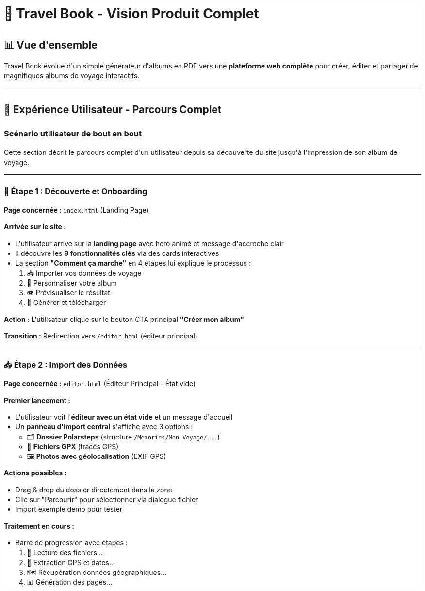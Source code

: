 # 🚀 Travel Book - Vision Produit Complet

## 📊 Vue d'ensemble

Travel Book évolue d'un simple générateur d'albums en PDF vers une **plateforme web complète** pour créer, éditer et partager de magnifiques albums de voyage interactifs.

---

## 🎯 Expérience Utilisateur - Parcours Complet

### Scénario utilisateur de bout en bout

Cette section décrit le parcours complet d'un utilisateur depuis sa découverte du site jusqu'à l'impression de son album de voyage.

---

### 🚪 Étape 1 : Découverte et Onboarding
**Page concernée :** `index.html` (Landing Page)

**Arrivée sur le site :**
- L'utilisateur arrive sur la **landing page** avec hero animé et message d'accroche clair
- Il découvre les **9 fonctionnalités clés** via des cards interactives
- La section **"Comment ça marche"** en 4 étapes lui explique le processus :
  1. 📥 Importer vos données de voyage
  2. 🎨 Personnaliser votre album
  3. 👁️ Prévisualiser le résultat
  4. 📄 Générer et télécharger

**Action :** L'utilisateur clique sur le bouton CTA principal **"Créer mon album"**

**Transition :** Redirection vers `/editor.html` (éditeur principal)

---

### 📥 Étape 2 : Import des Données
**Page concernée :** `editor.html` (Éditeur Principal - État vide)

**Premier lancement :**
- L'utilisateur voit l'**éditeur avec un état vide** et un message d'accueil
- Un **panneau d'import central** s'affiche avec 3 options :
  - 🗂️ **Dossier Polarsteps** (structure `/Memories/Mon Voyage/...`)
  - 📍 **Fichiers GPX** (tracés GPS)
  - 🖼️ **Photos avec géolocalisation** (EXIF GPS)

**Actions possibles :**
- Drag & drop du dossier directement dans la zone
- Clic sur "Parcourir" pour sélectionner via dialogue fichier
- Import exemple démo pour tester

**Traitement en cours :**
- Barre de progression avec étapes :
  1. 📂 Lecture des fichiers...
  2. 🧭 Extraction GPS et dates...
  3. 🗺️ Récupération données géographiques...
  4. 📊 Génération des pages...
